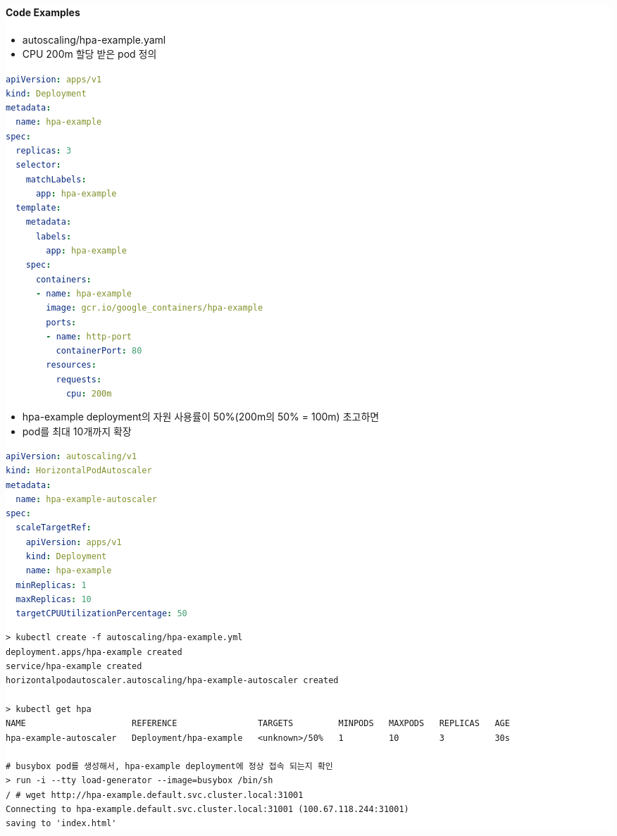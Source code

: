 
#### Code Examples
- autoscaling/hpa-example.yaml
- CPU 200m 할당 받은 pod 정의
```yaml
apiVersion: apps/v1
kind: Deployment
metadata:
  name: hpa-example
spec:
  replicas: 3
  selector:
    matchLabels:
      app: hpa-example
  template:
    metadata:
      labels:
        app: hpa-example
    spec:
      containers:
      - name: hpa-example
        image: gcr.io/google_containers/hpa-example
        ports:
        - name: http-port
          containerPort: 80
        resources:
          requests:
            cpu: 200m
```

- hpa-example deployment의 자원 사용률이 50%(200m의 50% = 100m) 초고하면
- pod를 최대 10개까지 확장
```yaml
apiVersion: autoscaling/v1
kind: HorizontalPodAutoscaler
metadata:
  name: hpa-example-autoscaler
spec:
  scaleTargetRef:
    apiVersion: apps/v1
    kind: Deployment
    name: hpa-example
  minReplicas: 1
  maxReplicas: 10
  targetCPUUtilizationPercentage: 50
```

```shell
> kubectl create -f autoscaling/hpa-example.yml
deployment.apps/hpa-example created
service/hpa-example created
horizontalpodautoscaler.autoscaling/hpa-example-autoscaler created

> kubectl get hpa
NAME                     REFERENCE                TARGETS         MINPODS   MAXPODS   REPLICAS   AGE
hpa-example-autoscaler   Deployment/hpa-example   <unknown>/50%   1         10        3          30s

# busybox pod를 생성해서, hpa-example deployment에 정상 접속 되는지 확인
> run -i --tty load-generator --image=busybox /bin/sh
/ # wget http://hpa-example.default.svc.cluster.local:31001
Connecting to hpa-example.default.svc.cluster.local:31001 (100.67.118.244:31001)
saving to 'index.html'
```
